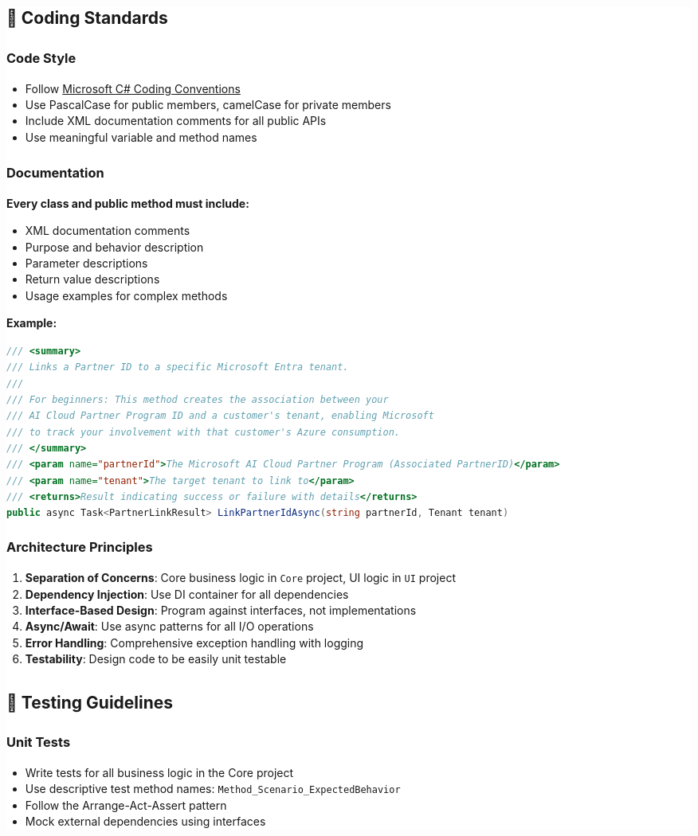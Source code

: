 ## 🎯 Coding Standards

### Code Style

- Follow [Microsoft C# Coding Conventions](https://docs.microsoft.com/dotnet/csharp/fundamentals/coding-style/coding-conventions)
- Use PascalCase for public members, camelCase for private members
- Include XML documentation comments for all public APIs
- Use meaningful variable and method names

### Documentation

**Every class and public method must include:**
- XML documentation comments
- Purpose and behavior description
- Parameter descriptions
- Return value descriptions
- Usage examples for complex methods

**Example:**
```csharp
/// <summary>
/// Links a Partner ID to a specific Microsoft Entra tenant.
/// 
/// For beginners: This method creates the association between your 
/// AI Cloud Partner Program ID and a customer's tenant, enabling Microsoft 
/// to track your involvement with that customer's Azure consumption.
/// </summary>
/// <param name="partnerId">The Microsoft AI Cloud Partner Program (Associated PartnerID)</param>
/// <param name="tenant">The target tenant to link to</param>
/// <returns>Result indicating success or failure with details</returns>
public async Task<PartnerLinkResult> LinkPartnerIdAsync(string partnerId, Tenant tenant)
```

### Architecture Principles

1. **Separation of Concerns**: Core business logic in `Core` project, UI logic in `UI` project
2. **Dependency Injection**: Use DI container for all dependencies
3. **Interface-Based Design**: Program against interfaces, not implementations
4. **Async/Await**: Use async patterns for all I/O operations
5. **Error Handling**: Comprehensive exception handling with logging
6. **Testability**: Design code to be easily unit testable

## 🧪 Testing Guidelines

### Unit Tests

- Write tests for all business logic in the Core project
- Use descriptive test method names: `Method_Scenario_ExpectedBehavior`
- Follow the Arrange-Act-Assert pattern
- Mock external dependencies using interfaces
